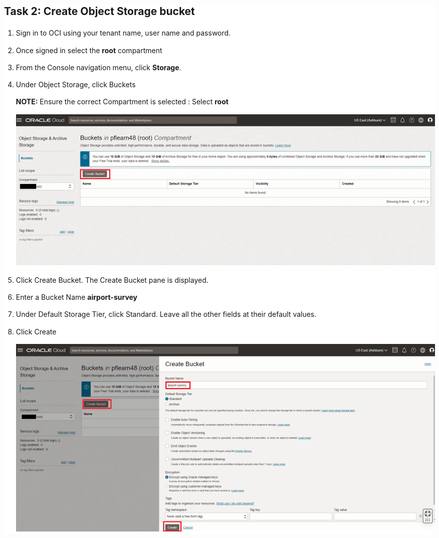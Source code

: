 ## Task 2: Create Object Storage bucket

1. Sign in to OCI using your tenant name, user name and password.
2. Once signed in select the **root** compartment
3. From the Console navigation menu, click **Storage**.
4. Under Object Storage, click Buckets

    **NOTE:** Ensure the correct Compartment is selected : Select **root**

    ![cloud storage bucket](./images/cloud-storage-bucket.png "cloud-storage-bucket")

5. Click Create Bucket. The Create Bucket pane is displayed.
6. Enter a Bucket Name **airport-survey**
7. Under Default Storage Tier, click Standard. Leave all the other fields at their default values.
8. Click Create

    ![press bucket button](./images/press-bucket-button.png "press-bucket-button")
